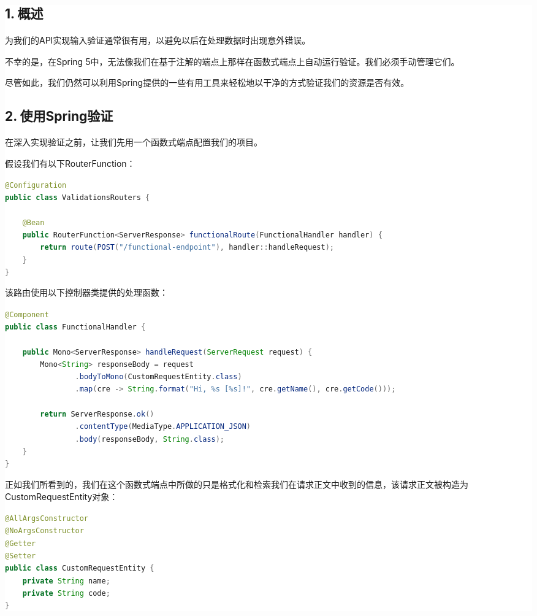## 1. 概述

为我们的API实现输入验证通常很有用，以避免以后在处理数据时出现意外错误。

不幸的是，在Spring 5中，无法像我们在基于注解的端点上那样在函数式端点上自动运行验证。我们必须手动管理它们。

尽管如此，我们仍然可以利用Spring提供的一些有用工具来轻松地以干净的方式验证我们的资源是否有效。

## 2. 使用Spring验证

在深入实现验证之前，让我们先用一个函数式端点配置我们的项目。

假设我们有以下RouterFunction：

```java
@Configuration
public class ValidationsRouters {

    @Bean
    public RouterFunction<ServerResponse> functionalRoute(FunctionalHandler handler) {
        return route(POST("/functional-endpoint"), handler::handleRequest);
    }
}
```

该路由使用以下控制器类提供的处理函数：

```java
@Component
public class FunctionalHandler {

    public Mono<ServerResponse> handleRequest(ServerRequest request) {
        Mono<String> responseBody = request
                .bodyToMono(CustomRequestEntity.class)
                .map(cre -> String.format("Hi, %s [%s]!", cre.getName(), cre.getCode()));

        return ServerResponse.ok()
                .contentType(MediaType.APPLICATION_JSON)
                .body(responseBody, String.class);
    }
}
```

正如我们所看到的，我们在这个函数式端点中所做的只是格式化和检索我们在请求正文中收到的信息，该请求正文被构造为CustomRequestEntity对象：

```java
@AllArgsConstructor
@NoArgsConstructor
@Getter
@Setter
public class CustomRequestEntity {
    private String name;
    private String code;
}
```
